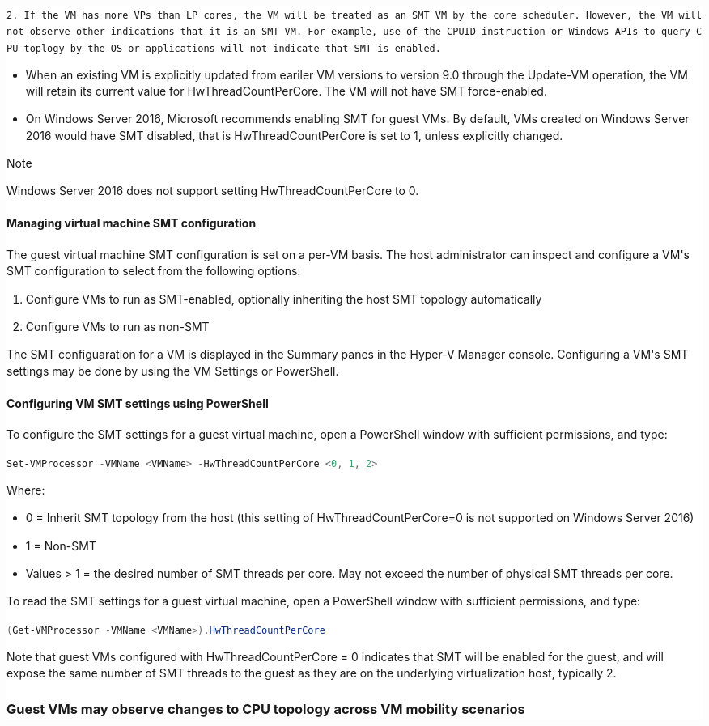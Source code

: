     2. If the VM has more VPs than LP cores, the VM will be treated as an SMT VM by the core scheduler. However, the VM will not observe other indications that it is an SMT VM. For example, use of the CPUID instruction or Windows APIs to query CPU toplogy by the OS or applications will not indicate that SMT is enabled.

* When an existing VM is explicitly updated from eariler VM versions to version 9.0 through the Update-VM operation, the VM will retain its current value for HwThreadCountPerCore.  The VM will not have SMT force-enabled.

* On Windows Server 2016, Microsoft recommends enabling SMT for guest VMs.  By default, VMs created on Windows Server 2016 would have SMT disabled, that is HwThreadCountPerCore is set to 1, unless explicitly changed.

>[!NOTE]
>Windows Server 2016 does not support setting HwThreadCountPerCore to 0.

#### Managing virtual machine SMT configuration

The guest virtual machine SMT configuration is set on a per-VM basis. The host administrator can inspect and configure a VM's SMT configuration to select from the following options:

1. Configure VMs to run as SMT-enabled, optionally inheriting the host SMT topology automatically

2. Configure VMs to run as non-SMT

The SMT configuaration for a VM is displayed in the Summary panes in the Hyper-V Manager console.  Configuring a VM's SMT settings may be done by using the VM Settings or PowerShell.

#### Configuring VM SMT settings using PowerShell

To configure the SMT settings for a guest virtual machine, open a PowerShell window with sufficient permissions, and type:

``` powershell
Set-VMProcessor -VMName <VMName> -HwThreadCountPerCore <0, 1, 2>
```

Where:

- 0 = Inherit SMT topology from the host (this setting of HwThreadCountPerCore=0 is not supported on Windows Server 2016)

- 1 = Non-SMT

- Values > 1 = the desired number of SMT threads per core. May not exceed the number of physical SMT threads per core.

To read the SMT settings for a guest virtual machine, open a PowerShell window with sufficient permissions, and type:

``` powershell
(Get-VMProcessor -VMName <VMName>).HwThreadCountPerCore
```

Note that guest VMs configured with HwThreadCountPerCore = 0 indicates that SMT will be enabled for the guest, and will expose the same number of SMT threads to the guest as they are on the underlying virtualization host, typically 2.

### Guest VMs may observe changes to CPU topology across VM mobility scenarios
